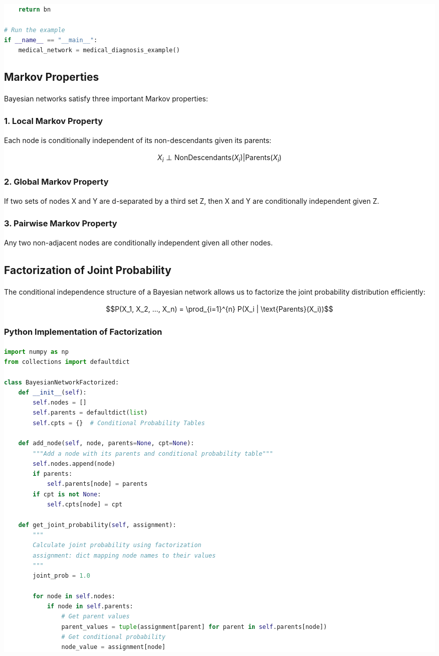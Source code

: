 ```python
    return bn

# Run the example
if __name__ == "__main__":
    medical_network = medical_diagnosis_example()
```

## Markov Properties

Bayesian networks satisfy three important Markov properties:

### 1. Local Markov Property
Each node is conditionally independent of its non-descendants given its parents:

$$X_i \perp \text{NonDescendants}(X_i) | \text{Parents}(X_i)$$

### 2. Global Markov Property
If two sets of nodes X and Y are d-separated by a third set Z, then X and Y are conditionally independent given Z.

### 3. Pairwise Markov Property
Any two non-adjacent nodes are conditionally independent given all other nodes.

## Factorization of Joint Probability

The conditional independence structure of a Bayesian network allows us to factorize the joint probability distribution efficiently:

$$P(X_1, X_2, ..., X_n) = \prod_{i=1}^{n} P(X_i | \text{Parents}(X_i))$$

### Python Implementation of Factorization

```python
import numpy as np
from collections import defaultdict

class BayesianNetworkFactorized:
    def __init__(self):
        self.nodes = []
        self.parents = defaultdict(list)
        self.cpts = {}  # Conditional Probability Tables
    
    def add_node(self, node, parents=None, cpt=None):
        """Add a node with its parents and conditional probability table"""
        self.nodes.append(node)
        if parents:
            self.parents[node] = parents
        if cpt is not None:
            self.cpts[node] = cpt
    
    def get_joint_probability(self, assignment):
        """
        Calculate joint probability using factorization
        assignment: dict mapping node names to their values
        """
        joint_prob = 1.0
        
        for node in self.nodes:
            if node in self.parents:
                # Get parent values
                parent_values = tuple(assignment[parent] for parent in self.parents[node])
                # Get conditional probability
                node_value = assignment[node]
```